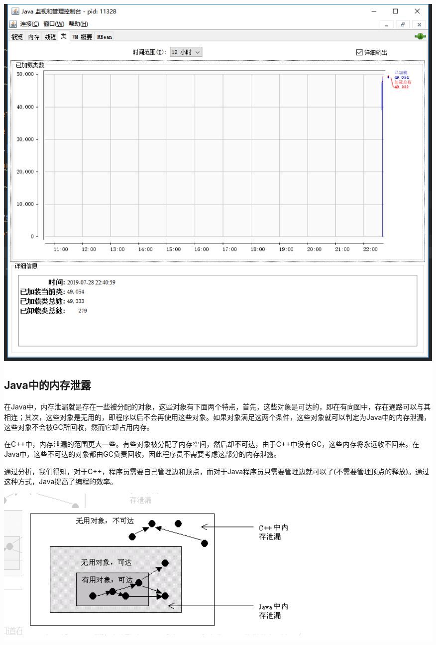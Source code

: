 ![1564324867535](../images/1564324867535.png)

## Java中的内存泄露

在Java中，内存泄漏就是存在一些被分配的对象，这些对象有下面两个特点，首先，这些对象是可达的，即在有向图中，存在通路可以与其相连；其次，这些对象是无用的，即程序以后不会再使用这些对象。如果对象满足这两个条件，这些对象就可以判定为Java中的内存泄漏，这些对象不会被GC所回收，然而它却占用内存。

在C++中，内存泄漏的范围更大一些。有些对象被分配了内存空间，然后却不可达，由于C++中没有GC，这些内存将永远收不回来。在Java中，这些不可达的对象都由GC负责回收，因此程序员不需要考虑这部分的内存泄露。

通过分析，我们得知，对于C++，程序员需要自己管理边和顶点，而对于Java程序员只需要管理边就可以了(不需要管理顶点的释放)。通过这种方式，Java提高了编程的效率。

![1564325152111](../images/1564325152111.png)
